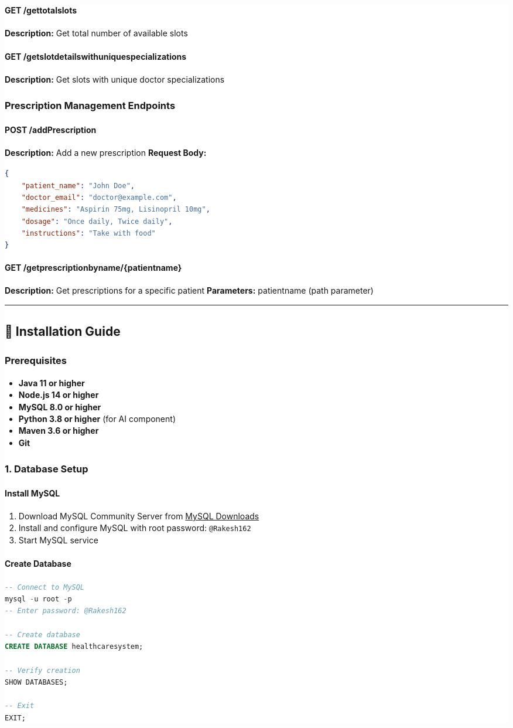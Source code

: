 #### **GET /gettotalslots**
**Description:** Get total number of available slots

#### **GET /getslotdetailswithuniquespecializations**
**Description:** Get slots with unique doctor specializations

### **Prescription Management Endpoints**

#### **POST /addPrescription**
**Description:** Add a new prescription
**Request Body:**
```json
{
    "patient_name": "John Doe",
    "doctor_email": "doctor@example.com",
    "medicines": "Aspirin 75mg, Lisinopril 10mg",
    "dosage": "Once daily, Twice daily",
    "instructions": "Take with food"
}
```

#### **GET /getprescriptionbyname/{patientname}**
**Description:** Get prescriptions for a specific patient
**Parameters:** patientname (path parameter)

---

## 🚀 **Installation Guide**

### **Prerequisites**
- **Java 11 or higher**
- **Node.js 14 or higher**
- **MySQL 8.0 or higher**
- **Python 3.8 or higher** (for AI component)
- **Maven 3.6 or higher**
- **Git**

### **1. Database Setup**

#### **Install MySQL**
1. Download MySQL Community Server from [MySQL Downloads](https://dev.mysql.com/downloads/mysql/)
2. Install and configure MySQL with root password: `@Rakesh162`
3. Start MySQL service

#### **Create Database**
```sql
-- Connect to MySQL
mysql -u root -p
-- Enter password: @Rakesh162

-- Create database
CREATE DATABASE healthcaresystem;

-- Verify creation
SHOW DATABASES;

-- Exit
EXIT;
```
